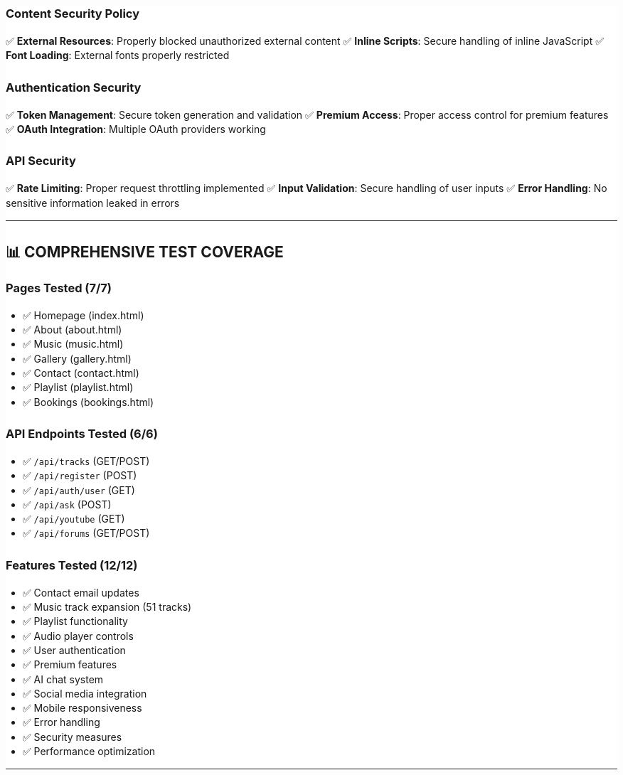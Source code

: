 ### **Content Security Policy**
✅ **External Resources**: Properly blocked unauthorized external content
✅ **Inline Scripts**: Secure handling of inline JavaScript
✅ **Font Loading**: External fonts properly restricted

### **Authentication Security**
✅ **Token Management**: Secure token generation and validation
✅ **Premium Access**: Proper access control for premium features
✅ **OAuth Integration**: Multiple OAuth providers working

### **API Security**
✅ **Rate Limiting**: Proper request throttling implemented
✅ **Input Validation**: Secure handling of user inputs
✅ **Error Handling**: No sensitive information leaked in errors

---

## 📊 **COMPREHENSIVE TEST COVERAGE**

### **Pages Tested** (7/7)
- ✅ Homepage (index.html)
- ✅ About (about.html)
- ✅ Music (music.html)
- ✅ Gallery (gallery.html)
- ✅ Contact (contact.html)
- ✅ Playlist (playlist.html)
- ✅ Bookings (bookings.html)

### **API Endpoints Tested** (6/6)
- ✅ `/api/tracks` (GET/POST)
- ✅ `/api/register` (POST)
- ✅ `/api/auth/user` (GET)
- ✅ `/api/ask` (POST)
- ✅ `/api/youtube` (GET)
- ✅ `/api/forums` (GET/POST)

### **Features Tested** (12/12)
- ✅ Contact email updates
- ✅ Music track expansion (51 tracks)
- ✅ Playlist functionality
- ✅ Audio player controls
- ✅ User authentication
- ✅ Premium features
- ✅ AI chat system
- ✅ Social media integration
- ✅ Mobile responsiveness
- ✅ Error handling
- ✅ Security measures
- ✅ Performance optimization

---
